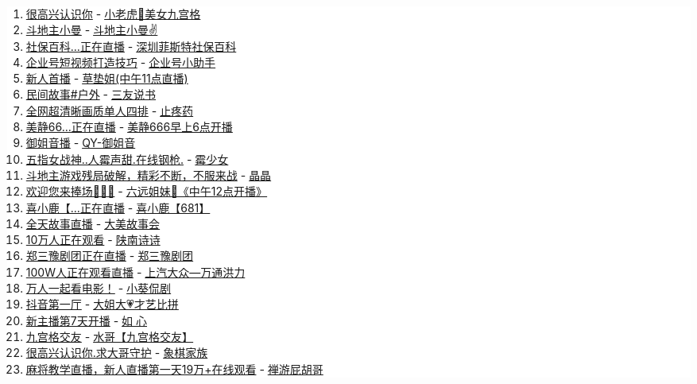 1. [很高兴认识你](https://webcast.amemv.com/webcast/reflow/7012382959881833256) - [小老虎🐯美女九宫格](https://www.iesdouyin.com/share/user/57754991743?sec_uid=MS4wLjABAAAARp2qZiNI1z3o_K2MdhucxLuuKPrLb_FFbNxTT6wZSqs)
1. [斗地主小曼](https://webcast.amemv.com/webcast/reflow/7012450008759126815) - [斗地主小曼✌️](https://www.iesdouyin.com/share/user/97434239556?sec_uid=MS4wLjABAAAArHG7nyhTenMHbfP-egsiend8MLCqV3IZLIXEKL5BBPo)
1. [社保百科...正在直播](https://webcast.amemv.com/webcast/reflow/7012434718398499591) - [深圳菲斯特社保百科](https://www.iesdouyin.com/share/user/342698090843416?sec_uid=MS4wLjABAAAATF2NeJZiqfBEPs8S2UtyNjxw2kye-utRS4ibEJaxXG0)
1. [企业号短视频打造技巧](https://webcast.amemv.com/webcast/reflow/7012411268376120101) - [企业号小助手](https://www.iesdouyin.com/share/user/55486586071?sec_uid=MS4wLjABAAAAGpEHyWFG_CI0ZV6ImzoD9BkpB_6mrQHp6eom8nehKVo)
1. [新人首播](https://webcast.amemv.com/webcast/reflow/7012439703485614888) - [草垫姐(中午11点直播)](https://www.iesdouyin.com/share/user/3663217732364123?sec_uid=MS4wLjABAAAAPt74vQwPbkQZ64-UnGRqFDDNQXbFxYIaxU8DAGCMgnaXYBRh6fGeosLjcETLRYdt)
1. [民间故事#户外](https://webcast.amemv.com/webcast/reflow/7012454262544173838) - [三友说书](https://www.iesdouyin.com/share/user/85159222510?sec_uid=MS4wLjABAAAATngpGB9b-fO0sCY_HgurgZ4tlYA5qSk866UisaN6MN4)
1. [全网超清晰画质单人四排](https://webcast.amemv.com/webcast/reflow/7012460204709169927) - [止疼药](https://www.iesdouyin.com/share/user/3465267528346419?sec_uid=MS4wLjABAAAAXrAbbeuJ32_-W71HnNCERwrfmzWYRcxGCzCZ7KZaC7iZuz2hgtBYUEBKRfLIsXV0)
1. [美静66...正在直播](https://webcast.amemv.com/webcast/reflow/7012363101534161698) - [美静666早上6点开播](https://www.iesdouyin.com/share/user/1953163264394807?sec_uid=MS4wLjABAAAAffQnFs-5bnO7QHcGD_6XF_tOAnYvnJoH5CpIPN6YOufF4GBFWBPrCIqkQkGdIlBE)
1. [御姐音播](https://webcast.amemv.com/webcast/reflow/7012277726107241246) - [QY-御姐音](https://www.iesdouyin.com/share/user/3668386126505912?sec_uid=MS4wLjABAAAAYdANpSZ8MbVlTjBYkLNOMs55e_9FLTHGtCbmdQe6m4vh4lukxEUY6Kdobu54spfw)
1. [五指女战神..人霉声甜.在线钢枪.](https://webcast.amemv.com/webcast/reflow/7012395852799593224) - [霉少女](https://www.iesdouyin.com/share/user/3474872633409360?sec_uid=MS4wLjABAAAAWiufGPNNpwq1FgeBk-qAm0f-LUQRwLanGSZYB7DVB4pbmzUq1gi44qeuBk8WEbUX)
1. [斗地主游戏残局破解，精彩不断，不服来战](https://webcast.amemv.com/webcast/reflow/7012448694809185054) - [晶晶](https://www.iesdouyin.com/share/user/105667750362?sec_uid=MS4wLjABAAAAf-vnHEme7BT2GmDvFQGep93sGTCb-Dt9olSLsuaLLCI)
1. [欢迎您来捧场👏👏👏](https://webcast.amemv.com/webcast/reflow/7012457566747904808) - [六远姐妹🤟《中午12点开播》](https://www.iesdouyin.com/share/user/2282180703435315?sec_uid=MS4wLjABAAAANUewjvO1hI-gmjU8LyaWe8VOFTn-y4T8JtMf5RGUPZr2Z4x_Qa8wxI3jhQhQrT-O)
1. [喜小鹿【...正在直播](https://webcast.amemv.com/webcast/reflow/7012444108136401701) - [喜小鹿【681】](https://www.iesdouyin.com/share/user/686555887843373?sec_uid=MS4wLjABAAAAQVt6gBlITgs96hnuyXtqu1McQswVPtWkfClNpGGrzao)
1. [全天故事直播](https://webcast.amemv.com/webcast/reflow/7012455226074598151) - [大美故事会](https://www.iesdouyin.com/share/user/79859620784?sec_uid=MS4wLjABAAAA62dD2DGqcgorlZ7kO6ZxsS92w3lFoo7S54N0UFRaiWk)
1. [10万人正在观看](https://webcast.amemv.com/webcast/reflow/7012441854025190182) - [陕南诗诗](https://www.iesdouyin.com/share/user/55598616732?sec_uid=MS4wLjABAAAA-twAOBvACpq_pRFC-HgSKL3CdZbjxHmiSoFt5LsTqeo)
1. [郑三豫剧团正在直播](https://webcast.amemv.com/webcast/reflow/7012424882478713638) - [郑三豫剧团](https://www.iesdouyin.com/share/user/1508173757816699?sec_uid=MS4wLjABAAAAoIQd7HMFagf5tk4g4Mk-7I4ZJdieBkniGKsqVDxMtGdkY8JjOXqmtico7tx3NvQS)
1. [100W人正在观看直播](https://webcast.amemv.com/webcast/reflow/7012443438188940073) - [上汽大众—万通洪力](https://www.iesdouyin.com/share/user/111141618342?sec_uid=MS4wLjABAAAAeAbvijLGv20IxC7WM0JJ1fOVwNUL_Au67UU56mcbi6s)
1. [万人一起看电影！](https://webcast.amemv.com/webcast/reflow/7012441551964408607) - [小葵侃剧](https://www.iesdouyin.com/share/user/1481790461844011?sec_uid=MS4wLjABAAAA6aV6_Y8eeO8YvcL5TLR5L5sWz_-lhQu-dHPx_8XQVy5xEx084yO2twHxJ0DJ6bsJ)
1. [抖音第一厅](https://webcast.amemv.com/webcast/reflow/7012454824214006561) - [大姐大💗才艺比拼](https://www.iesdouyin.com/share/user/61828015552?sec_uid=MS4wLjABAAAAr6vi7wDfas8CArvrVrsKR_Xf3I4mvl1wT_krPbbaXws)
1. [新主播第7天开播](https://webcast.amemv.com/webcast/reflow/7012403191388080935) - [如 心](https://www.iesdouyin.com/share/user/2331393846938879?sec_uid=MS4wLjABAAAANLigtQChdmp1xjIVghlLJOVFn3dtHC1obJ37vbP_kMC0K4sFDyMeGXcFQjD1frl9)
1. [九宫格交友](https://webcast.amemv.com/webcast/reflow/7012397683608423182) - [水哥【九宫格交友】](https://www.iesdouyin.com/share/user/4424061756382879?sec_uid=MS4wLjABAAAArZRSCn44WZKp8y6mt6-ymuM2D5pfD-vJahorjayd4d7QajtcX28Q8JLYWVbLPtKS)
1. [很高兴认识你.求大哥守护](https://webcast.amemv.com/webcast/reflow/7012456718668024584) - [象棋家族](https://www.iesdouyin.com/share/user/1508183253984215?sec_uid=MS4wLjABAAAAkJSyiKLGq8X2q3PsiaiHURmBQdvaE91pkp0Ae6up9b0ECu0nKw8uGto6z39Lw5Sx)
1. [麻将教学直播，新人直播第一天19万+在线观看](https://webcast.amemv.com/webcast/reflow/7012410365921250061) - [禅游屁胡哥](https://www.iesdouyin.com/share/user/107907889455?sec_uid=MS4wLjABAAAAxj9Kpym2rVZ8ALiX5pWaq-GAJzJ_qqeC0SFIYJqUjho)